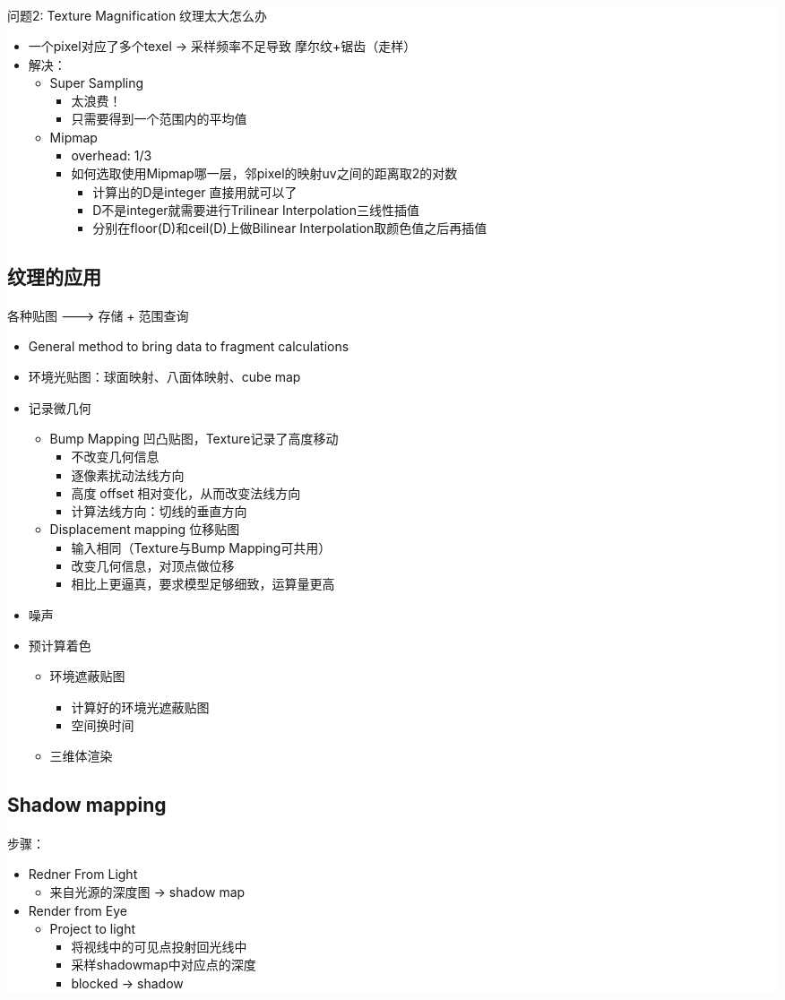 问题2: Texture Magnification 纹理太大怎么办

- 一个pixel对应了多个texel → 采样频率不足导致 摩尔纹+锯齿（走样）
- 解决：
  - Super Sampling
    - 太浪费！
    - 只需要得到一个范围内的平均值
  - Mipmap
    - overhead: 1/3
    - 如何选取使用Mipmap哪一层，邻pixel的映射uv之间的距离取2的对数
      - 计算出的D是integer 直接用就可以了
      - D不是integer就需要进行Trilinear Interpolation三线性插值
      - 分别在floor(D)和ceil(D)上做Bilinear Interpolation取颜色值之后再插值

## 纹理的应用

各种贴图 ---> 存储 + 范围查询

- General method to bring data to fragment calculations

- 环境光贴图：球面映射、八面体映射、cube map

- 记录微几何

  - Bump Mapping 凹凸贴图，Texture记录了高度移动
    - 不改变几何信息
    - 逐像素扰动法线方向
    - 高度 offset 相对变化，从而改变法线方向
    - 计算法线方向：切线的垂直方向
  - Displacement mapping 位移贴图
    - 输入相同（Texture与Bump Mapping可共用）
    - 改变几何信息，对顶点做位移
    - 相比上更逼真，要求模型足够细致，运算量更高

- 噪声

- 预计算着色

  - 环境遮蔽贴图
    - 计算好的环境光遮蔽贴图
    - 空间换时间

  - 三维体渲染

## Shadow mapping

步骤：

- Redner From Light
  - 来自光源的深度图 → shadow map
- Render from Eye
  - Project to light
    - 将视线中的可见点投射回光线中
    - 采样shadowmap中对应点的深度
    - blocked → shadow
